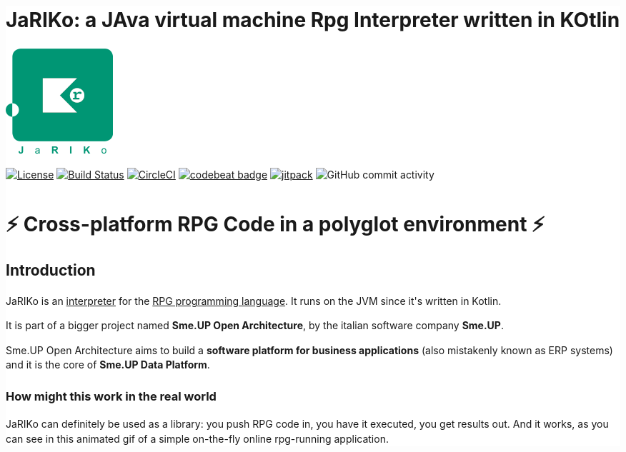 # JaRIKo: a JAva virtual machine Rpg Interpreter written in KOtlin 
![jariko Logo](/images/jariko_small.png)  

[![License](https://img.shields.io/badge/License-Apache%202.0-blue.svg)](https://opensource.org/licenses/Apache-2.0)
[![Build Status](https://travis-ci.org/smeup/jariko.svg?branch=master)](https://travis-ci.org/smeup/jariko)
[![CircleCI](https://circleci.com/gh/smeup/jariko.svg?style=svg)](https://circleci.com/gh/smeup/jariko)
[![codebeat badge](https://codebeat.co/badges/220f492a-ca5b-4c88-aa11-c873b568a84b)](https://codebeat.co/projects/github-com-smeup-jariko-master)
[![jitpack](https://jitpack.io/v/smeup/jariko.svg)](https://jitpack.io/#smeup/jariko)
![GitHub commit activity](https://img.shields.io/github/commit-activity/m/smeup/jariko)


# ⚡️ Cross-platform RPG Code in a polyglot environment ⚡️

## Introduction

JaRIKo is an [interpreter](https://en.wikipedia.org/wiki/Interpreter_(computing)) for the [RPG programming language](https://en.wikipedia.org/wiki/IBM_RPG). It runs on the JVM since it's written in Kotlin.

It is part of a bigger project named **Sme.UP Open Architecture**, by the italian software company **Sme.UP**. 

Sme.UP Open Architecture aims to build a **software platform for business applications** (also mistakenly known as ERP systems) and it is the core of **Sme.UP Data Platform**.  


### How might this work in the real world 

JaRIKo can definitely be used as a library: you push RPG code in, you have it executed, you get results out. And it works, as you can see in this animated gif of a simple on-the-fly online rpg-running application.
